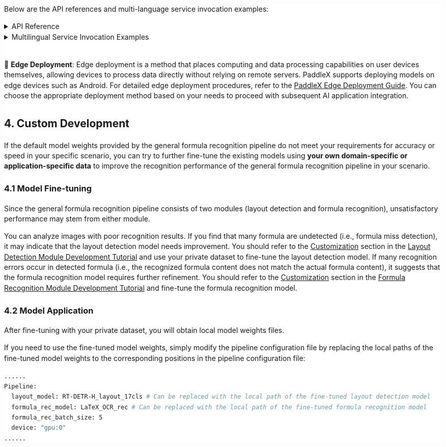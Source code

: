 Below are the API references and multi-language service invocation examples:

<details><summary>API Reference</summary></details>

<details><summary>Multilingual Service Invocation Examples</summary></details>
<br/>

📱 **Edge Deployment**: Edge deployment is a method that places computing and data processing capabilities on user devices themselves, allowing devices to process data directly without relying on remote servers. PaddleX supports deploying models on edge devices such as Android. For detailed edge deployment procedures, refer to the [PaddleX Edge Deployment Guide](../../../pipeline_deploy/edge_deploy_en.md).
You can choose the appropriate deployment method based on your needs to proceed with subsequent AI application integration.


## 4. Custom Development
If the default model weights provided by the general formula recognition pipeline do not meet your requirements for accuracy or speed in your specific scenario, you can try to further fine-tune the existing models using **your own domain-specific or application-specific data** to improve the recognition performance of the general formula recognition pipeline in your scenario.

### 4.1 Model Fine-tuning
Since the general formula recognition pipeline consists of two modules (layout detection and formula recognition), unsatisfactory performance may stem from either module.

You can analyze images with poor recognition results. If you find that many formula are undetected (i.e., formula miss detection), it may indicate that the layout detection model needs improvement. You should refer to the [Customization](../../../module_usage/tutorials/ocr_modules/layout_detection_en.md#iv-custom-development) section in the [Layout Detection Module Development Tutorial](../../../module_usage/tutorials/ocr_modules/layout_detection_en.md) and use your private dataset to fine-tune the layout detection model. If many recognition errors occur in detected formula (i.e., the recognized formula content does not match the actual formula content), it suggests that the formula recognition model requires further refinement. You should refer to the [Customization](../../../module_usage/tutorials/ocr_modules/formula_recognition_en.md#iv-custom-development) section in the [Formula Recognition Module Development Tutorial](../../../module_usage/tutorials/ocr_modules/formula_recognition_en.md) and fine-tune the formula recognition model.

### 4.2 Model Application
After fine-tuning with your private dataset, you will obtain local model weights files.

If you need to use the fine-tuned model weights, simply modify the pipeline configuration file by replacing the local paths of the fine-tuned model weights to the corresponding positions in the pipeline configuration file:

```bash
......
Pipeline:
  layout_model: RT-DETR-H_layout_17cls # Can be replaced with the local path of the fine-tuned layout detection model
  formula_rec_model: LaTeX_OCR_rec # Can be replaced with the local path of the fine-tuned formula recognition model
  formula_rec_batch_size: 5
  device: "gpu:0"
......
```
